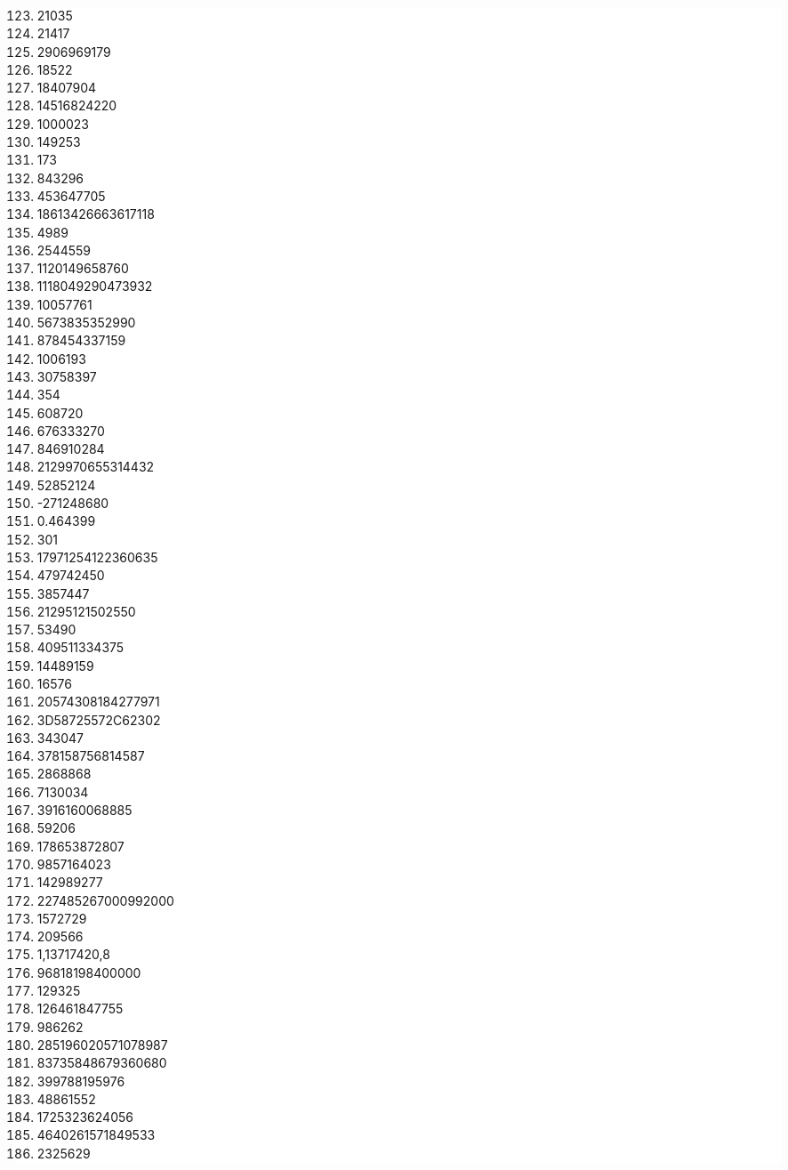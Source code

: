  123. 21035
 124. 21417
 125. 2906969179
 126. 18522
 127. 18407904
 128. 14516824220
 129. 1000023
 130. 149253
 131. 173
 132. 843296
 133. 453647705
 134. 18613426663617118
 135. 4989
 136. 2544559
 137. 1120149658760
 138. 1118049290473932
 139. 10057761
 140. 5673835352990
 141. 878454337159
 142. 1006193
 143. 30758397
 144. 354
 145. 608720
 146. 676333270
 147. 846910284
 148. 2129970655314432
 149. 52852124
 150. -271248680
 151. 0.464399
 152. 301
 153. 17971254122360635
 154. 479742450
 155. 3857447
 156. 21295121502550
 157. 53490
 158. 409511334375
 159. 14489159
 160. 16576
 161. 20574308184277971
 162. 3D58725572C62302
 163. 343047
 164. 378158756814587
 165. 2868868
 166. 7130034
 167. 3916160068885
 168. 59206
 169. 178653872807
 170. 9857164023
 171. 142989277
 172. 227485267000992000
 173. 1572729
 174. 209566
 175. 1,13717420,8
 176. 96818198400000
 177. 129325
 178. 126461847755
 179. 986262
 180. 285196020571078987
 181. 83735848679360680
 182. 399788195976
 183. 48861552
 184. 1725323624056
 185. 4640261571849533
 186. 2325629